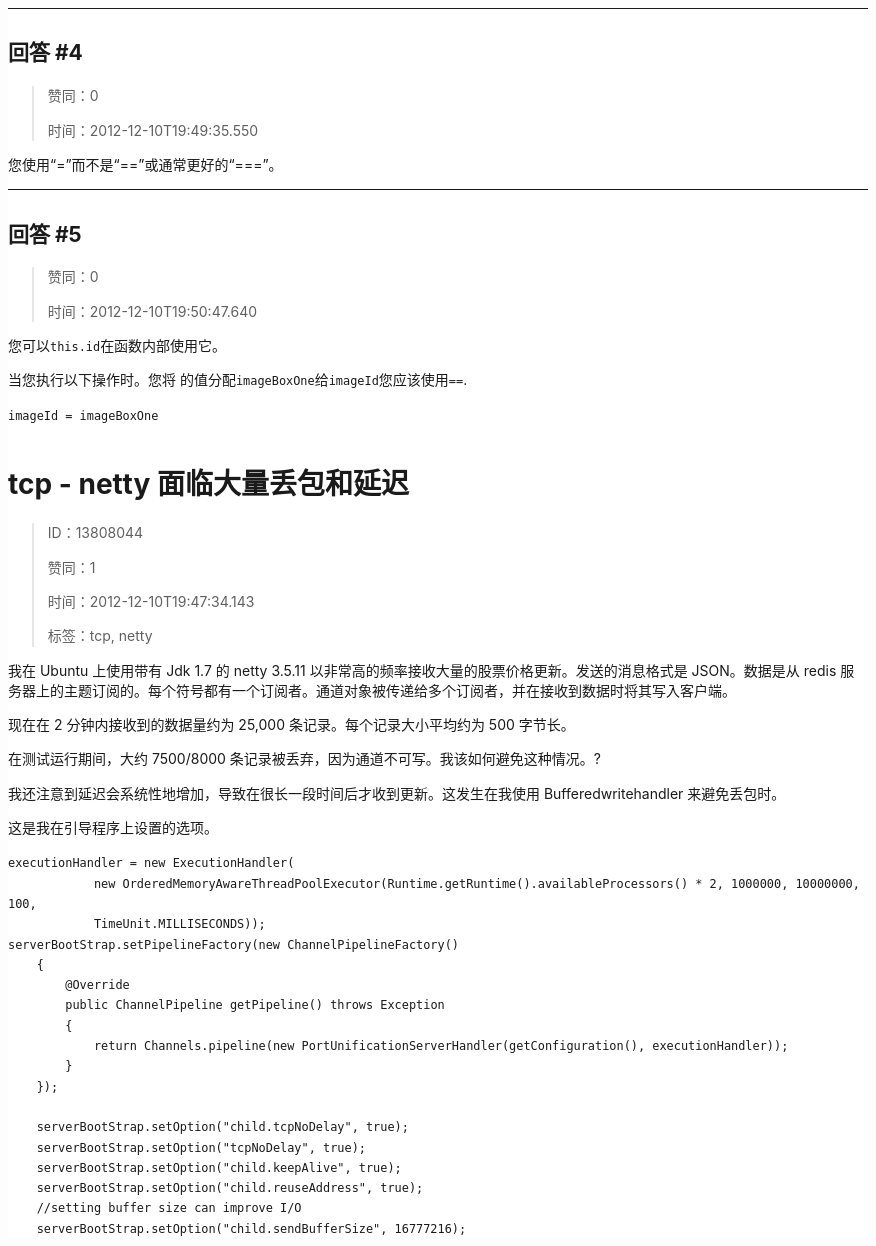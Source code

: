 * * *

## 回答 #4

> 赞同：0
> 
> 时间：2012-12-10T19:49:35.550

您使用“=”而不是“==”或通常更好的“===”。

* * *

## 回答 #5

> 赞同：0
> 
> 时间：2012-12-10T19:50:47.640

您可以`this.id`在函数内部使用它。

当您执行以下操作时。您将 的值分配`imageBoxOne`给`imageId`您应该使用`==`.

```
imageId = imageBoxOne 
```

# tcp - netty 面临大量丢包和延迟

> ID：13808044
> 
> 赞同：1
> 
> 时间：2012-12-10T19:47:34.143
> 
> 标签：tcp, netty

我在 Ubuntu 上使用带有 Jdk 1.7 的 netty 3.5.11 以非常高的频率接收大量的股票价格更新。发送的消息格式是 JSON。数据是从 redis 服务器上的主题订阅的。每个符号都有一个订阅者。通道对象被传递给多个订阅者，并在接收到数据时将其写入客户端。

现在在 2 分钟内接收到的数据量约为 25,000 条记录。每个记录大小平均约为 500 字节长。

在测试运行期间，大约 7500/8000 条记录被丢弃，因为通道不可写。我该如何避免这种情况。?

我还注意到延迟会系统性地增加，导致在很长一段时间后才收到更新。这发生在我使用 Bufferedwritehandler 来避免丢包时。

这是我在引导程序上设置的选项。

```
executionHandler = new ExecutionHandler(
            new OrderedMemoryAwareThreadPoolExecutor(Runtime.getRuntime().availableProcessors() * 2, 1000000, 10000000, 100,
            TimeUnit.MILLISECONDS));
serverBootStrap.setPipelineFactory(new ChannelPipelineFactory()
    {
        @Override
        public ChannelPipeline getPipeline() throws Exception
        {
            return Channels.pipeline(new PortUnificationServerHandler(getConfiguration(), executionHandler));
        }
    });

    serverBootStrap.setOption("child.tcpNoDelay", true);
    serverBootStrap.setOption("tcpNoDelay", true);
    serverBootStrap.setOption("child.keepAlive", true);
    serverBootStrap.setOption("child.reuseAddress", true);
    //setting buffer size can improve I/O
    serverBootStrap.setOption("child.sendBufferSize", 16777216);
```